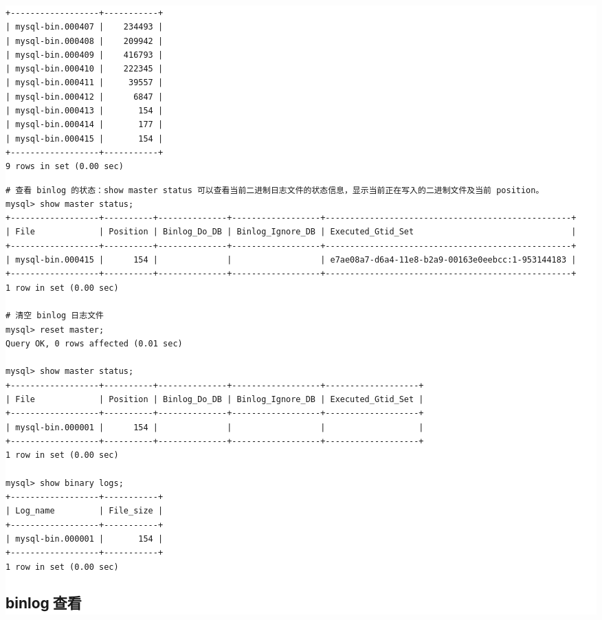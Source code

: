 ```MySQL
+------------------+-----------+
| mysql-bin.000407 |    234493 |
| mysql-bin.000408 |    209942 |
| mysql-bin.000409 |    416793 |
| mysql-bin.000410 |    222345 |
| mysql-bin.000411 |     39557 |
| mysql-bin.000412 |      6847 |
| mysql-bin.000413 |       154 |
| mysql-bin.000414 |       177 |
| mysql-bin.000415 |       154 |
+------------------+-----------+
9 rows in set (0.00 sec)
```

```MySQL
# 查看 binlog 的状态：show master status 可以查看当前二进制日志文件的状态信息，显示当前正在写入的二进制文件及当前 position。
mysql> show master status;
+------------------+----------+--------------+------------------+--------------------------------------------------+
| File             | Position | Binlog_Do_DB | Binlog_Ignore_DB | Executed_Gtid_Set                                |
+------------------+----------+--------------+------------------+--------------------------------------------------+
| mysql-bin.000415 |      154 |              |                  | e7ae08a7-d6a4-11e8-b2a9-00163e0eebcc:1-953144183 |
+------------------+----------+--------------+------------------+--------------------------------------------------+
1 row in set (0.00 sec)

# 清空 binlog 日志文件
mysql> reset master;
Query OK, 0 rows affected (0.01 sec)

mysql> show master status;
+------------------+----------+--------------+------------------+-------------------+
| File             | Position | Binlog_Do_DB | Binlog_Ignore_DB | Executed_Gtid_Set |
+------------------+----------+--------------+------------------+-------------------+
| mysql-bin.000001 |      154 |              |                  |                   |
+------------------+----------+--------------+------------------+-------------------+
1 row in set (0.00 sec)

mysql> show binary logs;
+------------------+-----------+
| Log_name         | File_size |
+------------------+-----------+
| mysql-bin.000001 |       154 |
+------------------+-----------+
1 row in set (0.00 sec)
```

## binlog 查看
